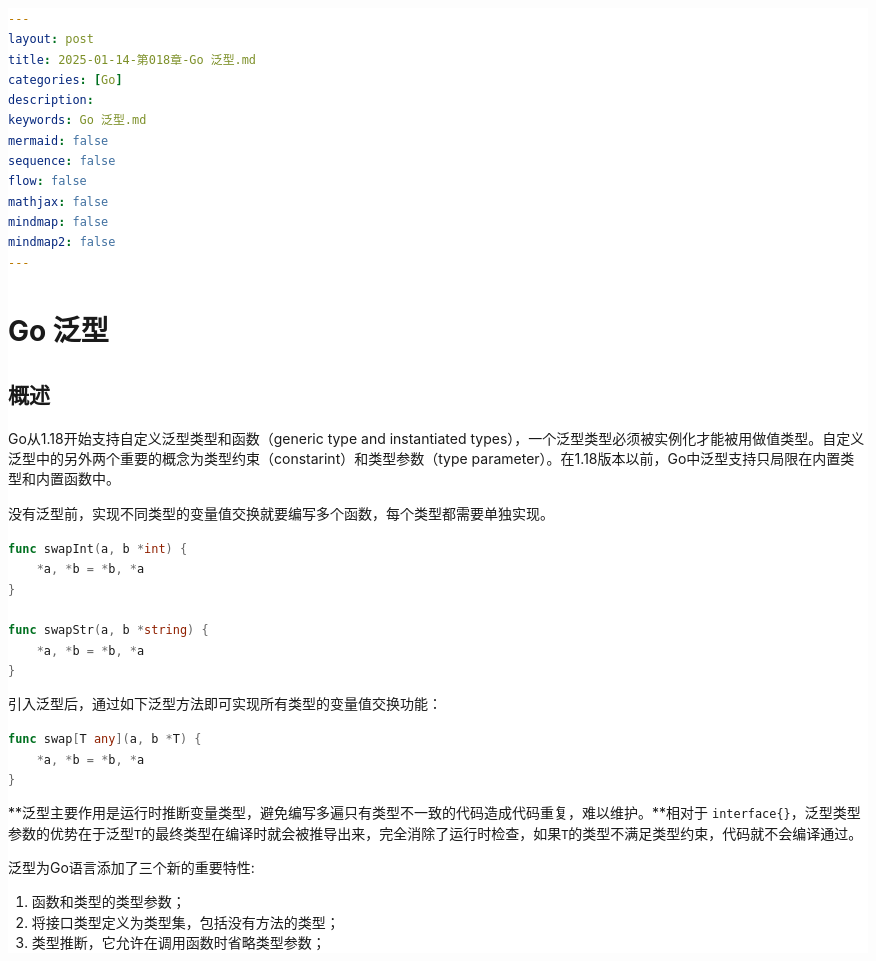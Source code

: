 ```yaml
---
layout: post
title: 2025-01-14-第018章-Go 泛型.md
categories: [Go]
description: 
keywords: Go 泛型.md
mermaid: false
sequence: false
flow: false
mathjax: false
mindmap: false
mindmap2: false
---
```

# Go 泛型

## 概述

Go从1.18开始支持自定义泛型类型和函数（generic type and instantiated types），一个泛型类型必须被实例化才能被用做值类型。自定义泛型中的另外两个重要的概念为类型约束（constarint）和类型参数（type parameter）。在1.18版本以前，Go中泛型支持只局限在内置类型和内置函数中。

没有泛型前，实现不同类型的变量值交换就要编写多个函数，每个类型都需要单独实现。

```go
func swapInt(a, b *int) {
	*a, *b = *b, *a
}

func swapStr(a, b *string) {
	*a, *b = *b, *a
}
```



引入泛型后，通过如下泛型方法即可实现所有类型的变量值交换功能：

```go
func swap[T any](a, b *T) {
	*a, *b = *b, *a
}
```



**泛型主要作用是运行时推断变量类型，避免编写多遍只有类型不一致的代码造成代码重复，难以维护。**相对于 `interface{}`，泛型类型参数的优势在于泛型`T`的最终类型在编译时就会被推导出来，完全消除了运行时检查，如果`T`的类型不满足类型约束，代码就不会编译通过。

泛型为Go语言添加了三个新的重要特性:

1. 函数和类型的类型参数；
2. 将接口类型定义为类型集，包括没有方法的类型；
3. 类型推断，它允许在调用函数时省略类型参数；
